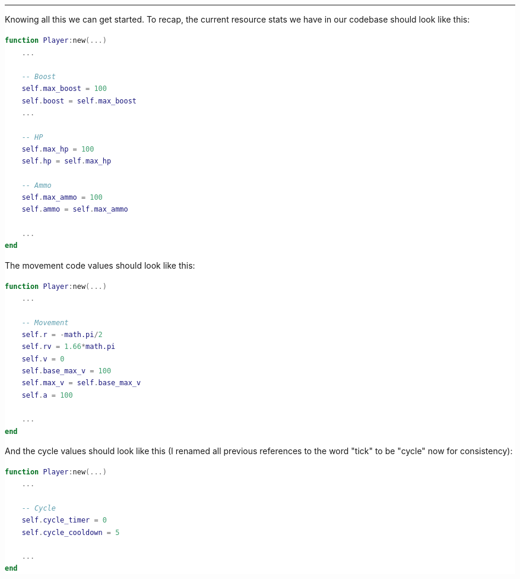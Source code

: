 ----

Knowing all this we can get started. To recap, the current resource stats we have in our codebase should look like this:

```lua
function Player:new(...)
    ...
  
    -- Boost
    self.max_boost = 100
    self.boost = self.max_boost
    ...

    -- HP
    self.max_hp = 100
    self.hp = self.max_hp

    -- Ammo
    self.max_ammo = 100
    self.ammo = self.max_ammo
  
    ...
end
```

The movement code values should look like this:

```lua
function Player:new(...)
    ...
  	
    -- Movement
    self.r = -math.pi/2
    self.rv = 1.66*math.pi
    self.v = 0
    self.base_max_v = 100
    self.max_v = self.base_max_v
    self.a = 100
	
    ...
end
```

And the cycle values should look like this (I renamed all previous references to the word "tick" to be "cycle" now for consistency):

```lua
function Player:new(...)
    ...
  
    -- Cycle
    self.cycle_timer = 0
    self.cycle_cooldown = 5

    ...
end
```
